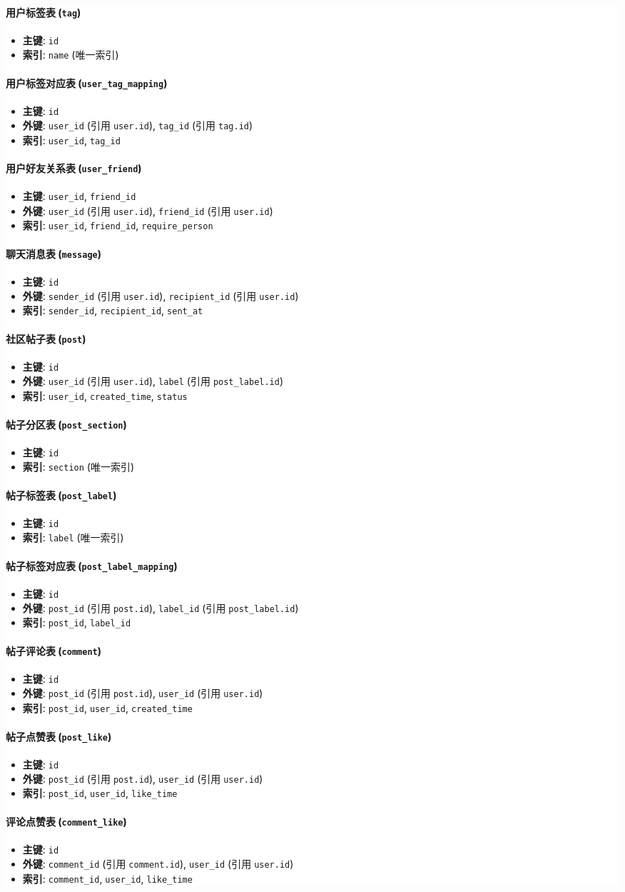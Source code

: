 #### 用户标签表 (`tag`)
- **主键**: `id`
- **索引**: `name` (唯一索引)

#### 用户标签对应表 (`user_tag_mapping`)
- **主键**: `id`
- **外键**: `user_id` (引用 `user.id`), `tag_id` (引用 `tag.id`)
- **索引**: `user_id`, `tag_id`

#### 用户好友关系表 (`user_friend`)
- **主键**: `user_id`, `friend_id`
- **外键**: `user_id` (引用 `user.id`), `friend_id` (引用 `user.id`)
- **索引**: `user_id`, `friend_id`, `require_person`

#### 聊天消息表 (`message`)
- **主键**: `id`
- **外键**: `sender_id` (引用 `user.id`), `recipient_id` (引用 `user.id`)
- **索引**: `sender_id`, `recipient_id`, `sent_at`

#### 社区帖子表 (`post`)
- **主键**: `id`
- **外键**: `user_id` (引用 `user.id`), `label` (引用 `post_label.id`)
- **索引**: `user_id`, `created_time`, `status`

#### 帖子分区表 (`post_section`)
- **主键**: `id`
- **索引**: `section` (唯一索引)

#### 帖子标签表 (`post_label`)
- **主键**: `id`
- **索引**: `label` (唯一索引)

#### 帖子标签对应表 (`post_label_mapping`)
- **主键**: `id`
- **外键**: `post_id` (引用 `post.id`), `label_id` (引用 `post_label.id`)
- **索引**: `post_id`, `label_id`

#### 帖子评论表 (`comment`)
- **主键**: `id`
- **外键**: `post_id` (引用 `post.id`), `user_id` (引用 `user.id`)
- **索引**: `post_id`, `user_id`, `created_time`

#### 帖子点赞表 (`post_like`)
- **主键**: `id`
- **外键**: `post_id` (引用 `post.id`), `user_id` (引用 `user.id`)
- **索引**: `post_id`, `user_id`, `like_time`

#### 评论点赞表 (`comment_like`)
- **主键**: `id`
- **外键**: `comment_id` (引用 `comment.id`), `user_id` (引用 `user.id`)
- **索引**: `comment_id`, `user_id`, `like_time`
